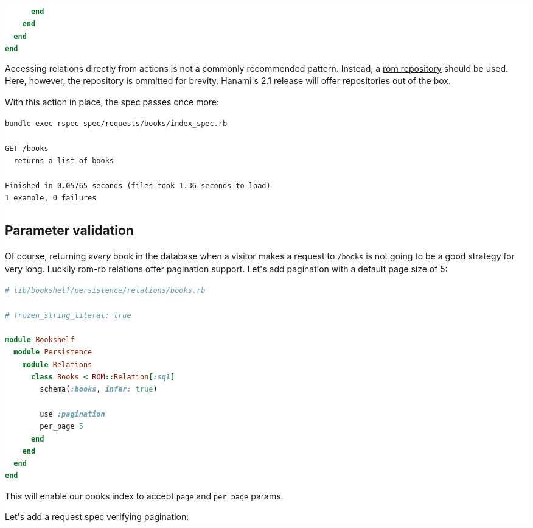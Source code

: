 ```ruby
      end
    end
  end
end
```

<p class="convention">
  Accessing relations directly from actions is not a commonly recommended pattern. Instead, a <a href="https://rom-rb.org/5.0/learn/repositories/quick-start/">rom repository</a> should be used. Here, however, the repository is ommitted for brevity. Hanami's 2.1 release will offer repositories out of the box.
</p>

With this action in place, the spec passes once more:

```shell
bundle exec rspec spec/requests/books/index_spec.rb

GET /books
  returns a list of books

Finished in 0.05765 seconds (files took 1.36 seconds to load)
1 example, 0 failures
```

## Parameter validation

Of course, returning _every_ book in the database when a visitor makes a request to `/books` is not going to be a good strategy for very long. Luckily rom-rb relations offer pagination support. Let's add pagination with a default page size of 5:

```ruby
# lib/bookshelf/persistence/relations/books.rb

# frozen_string_literal: true

module Bookshelf
  module Persistence
    module Relations
      class Books < ROM::Relation[:sql]
        schema(:books, infer: true)

        use :pagination
        per_page 5
      end
    end
  end
end
```

This will enable our books index to accept `page` and `per_page` params.

Let's add a request spec verifying pagination:
